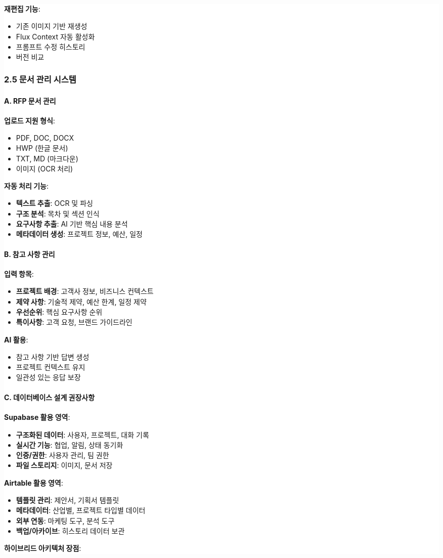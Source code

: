 **재편집 기능**:

- 기존 이미지 기반 재생성
- Flux Context 자동 활성화
- 프롬프트 수정 히스토리
- 버전 비교

### 2.5 문서 관리 시스템

#### A. RFP 문서 관리

**업로드 지원 형식**:

- PDF, DOC, DOCX
- HWP (한글 문서)
- TXT, MD (마크다운)
- 이미지 (OCR 처리)

**자동 처리 기능**:

- **텍스트 추출**: OCR 및 파싱
- **구조 분석**: 목차 및 섹션 인식
- **요구사항 추출**: AI 기반 핵심 내용 분석
- **메타데이터 생성**: 프로젝트 정보, 예산, 일정

#### B. 참고 사항 관리

**입력 항목**:

- **프로젝트 배경**: 고객사 정보, 비즈니스 컨텍스트
- **제약 사항**: 기술적 제약, 예산 한계, 일정 제약
- **우선순위**: 핵심 요구사항 순위
- **특이사항**: 고객 요청, 브랜드 가이드라인

**AI 활용**:

- 참고 사항 기반 답변 생성
- 프로젝트 컨텍스트 유지
- 일관성 있는 응답 보장

#### C. 데이터베이스 설계 권장사항

**Supabase 활용 영역**:

- **구조화된 데이터**: 사용자, 프로젝트, 대화 기록
- **실시간 기능**: 협업, 알림, 상태 동기화
- **인증/권한**: 사용자 관리, 팀 권한
- **파일 스토리지**: 이미지, 문서 저장

**Airtable 활용 영역**:

- **템플릿 관리**: 제안서, 기획서 템플릿
- **메타데이터**: 산업별, 프로젝트 타입별 데이터
- **외부 연동**: 마케팅 도구, 분석 도구
- **백업/아카이브**: 히스토리 데이터 보관

**하이브리드 아키텍처 장점**:
